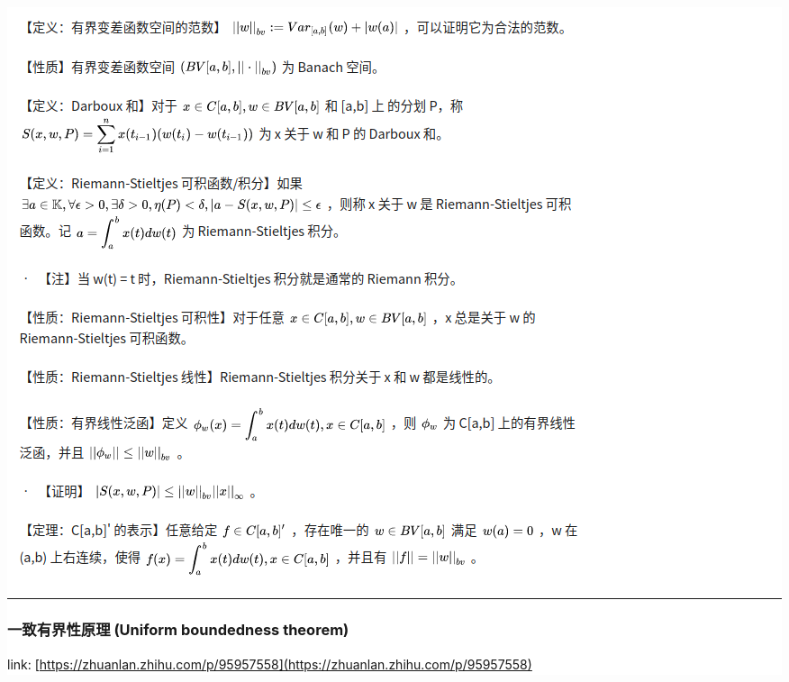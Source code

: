 ![Math%20Functional%20Analysis%2043a17bbb6cf444388448950e56f335d3/Untitled%2080.png](Math%20Functional%20Analysis%2043a17bbb6cf444388448950e56f335d3/Untitled%2080.png)

---

### 一致有界性原理 (Uniform boundedness theorem)

link: [https://zhuanlan.zhihu.com/p/95957558](https://zhuanlan.zhihu.com/p/95957558)    
